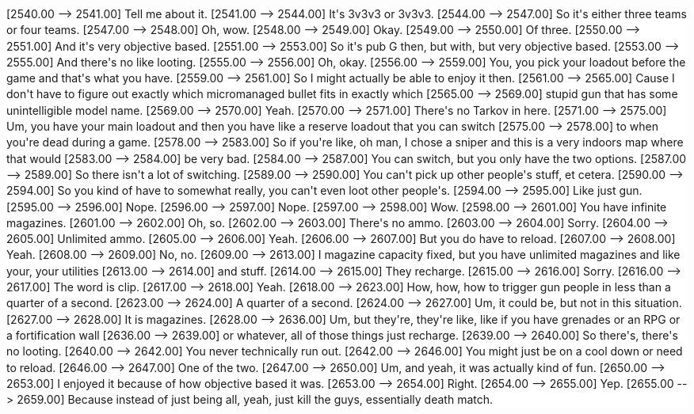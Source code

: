 [2540.00 --> 2541.00]  Tell me about it.
[2541.00 --> 2544.00]  It's 3v3v3 or 3v3v3.
[2544.00 --> 2547.00]  So it's either three teams or four teams.
[2547.00 --> 2548.00]  Oh, wow.
[2548.00 --> 2549.00]  Okay.
[2549.00 --> 2550.00]  Of three.
[2550.00 --> 2551.00]  And it's very objective based.
[2551.00 --> 2553.00]  So it's pub G then, but with, but very objective based.
[2553.00 --> 2555.00]  And there's no like looting.
[2555.00 --> 2556.00]  Oh, okay.
[2556.00 --> 2559.00]  You, you pick your loadout before the game and that's what you have.
[2559.00 --> 2561.00]  So I might actually be able to enjoy it then.
[2561.00 --> 2565.00]  Cause I don't have to figure out exactly which micromanaged bullet fits in exactly which
[2565.00 --> 2569.00]  stupid gun that has some unintelligible model name.
[2569.00 --> 2570.00]  Yeah.
[2570.00 --> 2571.00]  There's no Tarkov in here.
[2571.00 --> 2575.00]  Um, you have your main loadout and then you have like a reserve loadout that you can switch
[2575.00 --> 2578.00]  to when you're dead during a game.
[2578.00 --> 2583.00]  So if you're like, oh man, I chose a sniper and this is a very indoors map where that would
[2583.00 --> 2584.00]  be very bad.
[2584.00 --> 2587.00]  You can switch, but you only have the two options.
[2587.00 --> 2589.00]  So there isn't a lot of switching.
[2589.00 --> 2590.00]  You can't pick up other people's stuff, et cetera.
[2590.00 --> 2594.00]  So you kind of have to somewhat really, you can't even loot other people's.
[2594.00 --> 2595.00]  Like just gun.
[2595.00 --> 2596.00]  Nope.
[2596.00 --> 2597.00]  Nope.
[2597.00 --> 2598.00]  Wow.
[2598.00 --> 2601.00]  You have infinite magazines.
[2601.00 --> 2602.00]  Oh, so.
[2602.00 --> 2603.00]  There's no ammo.
[2603.00 --> 2604.00]  Sorry.
[2604.00 --> 2605.00]  Unlimited ammo.
[2605.00 --> 2606.00]  Yeah.
[2606.00 --> 2607.00]  But you do have to reload.
[2607.00 --> 2608.00]  Yeah.
[2608.00 --> 2609.00]  No, no.
[2609.00 --> 2613.00]  I magazine capacity fixed, but you have unlimited magazines and like your, your utilities
[2613.00 --> 2614.00]  and stuff.
[2614.00 --> 2615.00]  They recharge.
[2615.00 --> 2616.00]  Sorry.
[2616.00 --> 2617.00]  The word is clip.
[2617.00 --> 2618.00]  Yeah.
[2618.00 --> 2623.00]  How, how, how to trigger gun people in less than a quarter of a second.
[2623.00 --> 2624.00]  A quarter of a second.
[2624.00 --> 2627.00]  Um, it could be, but not in this situation.
[2627.00 --> 2628.00]  It is magazines.
[2628.00 --> 2636.00]  Um, but they're, they're like, like if you have grenades or an RPG or a fortification wall
[2636.00 --> 2639.00]  or whatever, all of those things just recharge.
[2639.00 --> 2640.00]  So there's, there's no looting.
[2640.00 --> 2642.00]  You never technically run out.
[2642.00 --> 2646.00]  You might just be on a cool down or need to reload.
[2646.00 --> 2647.00]  One of the two.
[2647.00 --> 2650.00]  Um, and yeah, it was actually kind of fun.
[2650.00 --> 2653.00]  I enjoyed it because of how objective based it was.
[2653.00 --> 2654.00]  Right.
[2654.00 --> 2655.00]  Yep.
[2655.00 --> 2659.00]  Because instead of just being all, yeah, just kill the guys, essentially death match.